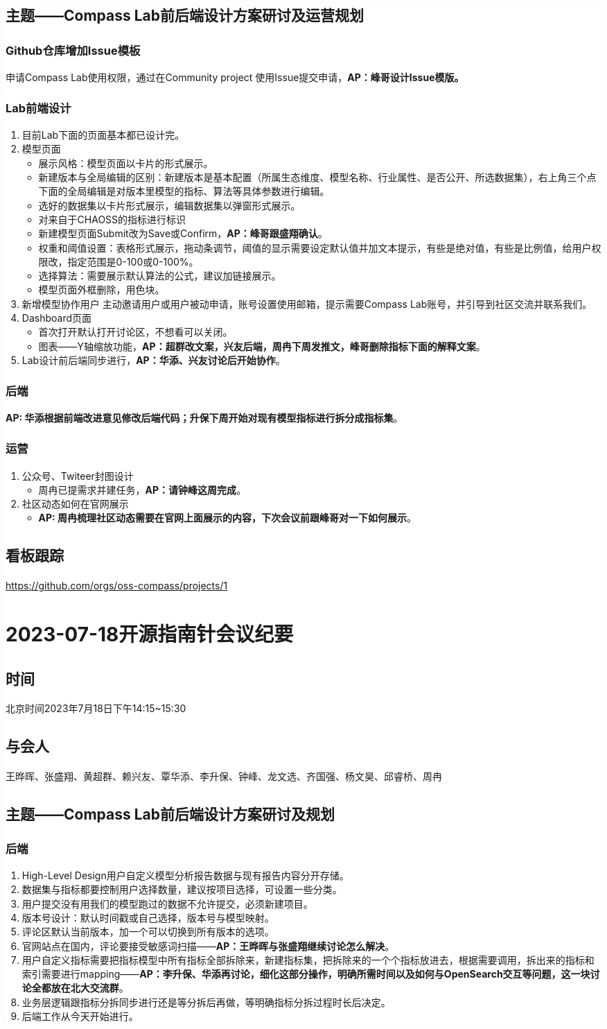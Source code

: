 ## 主题——Compass Lab前后端设计方案研讨及运营规划

### Github仓库增加Issue模板
申请Compass Lab使用权限，通过在Community project 使用Issue提交申请，**AP：峰哥设计Issue模版。** 

### Lab前端设计
1. 目前Lab下面的页面基本都已设计完。
2. 模型页面
   - 展示风格：模型页面以卡片的形式展示。
   - 新建版本与全局编辑的区别：新建版本是基本配置（所属生态维度、模型名称、行业属性、是否公开、所选数据集），右上角三个点下面的全局编辑是对版本里模型的指标、算法等具体参数进行编辑。
   - 选好的数据集以卡片形式展示，编辑数据集以弹窗形式展示。
   - 对来自于CHAOSS的指标进行标识
   - 新建模型页面Submit改为Save或Confirm，**AP：峰哥跟盛翔确认**。
   - 权重和阈值设置：表格形式展示，拖动条调节，阈值的显示需要设定默认值并加文本提示，有些是绝对值，有些是比例值，给用户权限改，指定范围是0-100或0-100%。
   - 选择算法：需要展示默认算法的公式，建议加链接展示。
   -  模型页面外框删除，用色块。
3. 新增模型协作用户
主动邀请用户或用户被动申请，账号设置使用邮箱，提示需要Compass Lab账号，并引导到社区交流并联系我们。
4. Dashboard页面
   - 首次打开默认打开讨论区，不想看可以关闭。
   - 图表——Y轴缩放功能，**AP：超群改文案，兴友后端，周冉下周发推文，峰哥删除指标下面的解释文案**。
5. Lab设计前后端同步进行，**AP：华添、兴友讨论后开始协作**。

### 后端
**AP: 华添根据前端改进意见修改后端代码；升保下周开始对现有模型指标进行拆分成指标集**。

### 运营
1. 公众号、Twiteer封图设计
   - 周冉已提需求并建任务，**AP：请钟峰这周完成**。
2. 社区动态如何在官网展示
   - **AP: 周冉梳理社区动态需要在官网上面展示的内容，下次会议前跟峰哥对一下如何展示**。 

## 看板跟踪
https://github.com/orgs/oss-compass/projects/1

# 2023-07-18开源指南针会议纪要 

## 时间
北京时间2023年7月18日下午14:15~15:30

## 与会人
王晔晖、张盛翔、黄超群、赖兴友、覃华添、李升保、钟峰、龙文选、齐国强、杨文昊、邱睿桥、周冉

## 主题——Compass Lab前后端设计方案研讨及规划

### 后端 
1. High-Level Design用户自定义模型分析报告数据与现有报告内容分开存储。 
2. 数据集与指标都要控制用户选择数量，建议按项目选择，可设置一些分类。 
3. 用户提交没有用我们的模型跑过的数据不允许提交，必须新建项目。 
4. 版本号设计：默认时间戳或自己选择，版本号与模型映射。 
5. 评论区默认当前版本，加一个可以切换到所有版本的选项。 
6. 官网站点在国内，评论要接受敏感词扫描——**AP：王晔晖与张盛翔继续讨论怎么解决**。 
7. 用户自定义指标需要把指标模型中所有指标全部拆除来，新建指标集，把拆除来的一个个指标放进去，根据需要调用，拆出来的指标和索引需要进行mapping——**AP：李升保、华添再讨论，细化这部分操作，明确所需时间以及如何与OpenSearch交互等问题，这一块讨论全都放在北大交流群**。 
8. 业务层逻辑跟指标分拆同步进行还是等分拆后再做，等明确指标分拆过程时长后决定。 
9. 后端工作从今天开始进行。 
